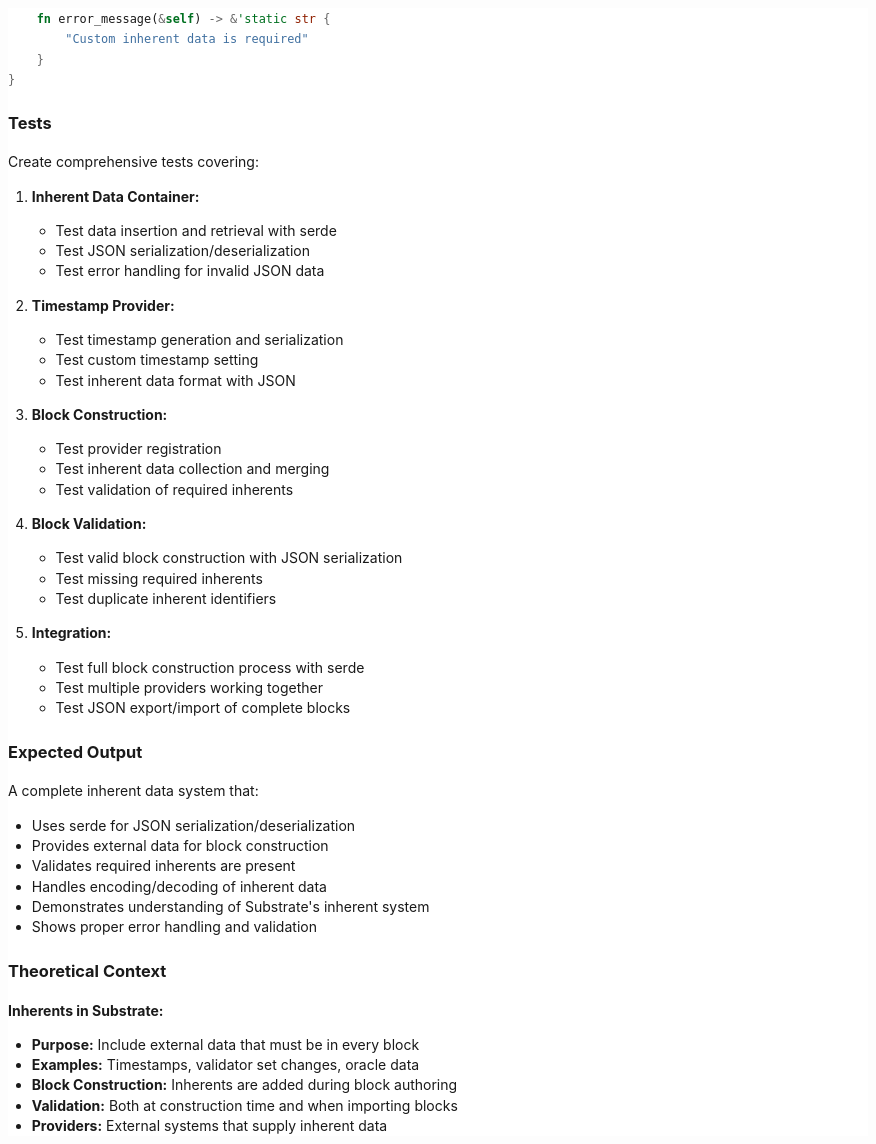 ```rust
    fn error_message(&self) -> &'static str {
        "Custom inherent data is required"
    }
}
```

### Tests

Create comprehensive tests covering:

1. **Inherent Data Container:**
   - Test data insertion and retrieval with serde
   - Test JSON serialization/deserialization
   - Test error handling for invalid JSON data

2. **Timestamp Provider:**
   - Test timestamp generation and serialization
   - Test custom timestamp setting
   - Test inherent data format with JSON

3. **Block Construction:**
   - Test provider registration
   - Test inherent data collection and merging
   - Test validation of required inherents

4. **Block Validation:**
   - Test valid block construction with JSON serialization
   - Test missing required inherents
   - Test duplicate inherent identifiers

5. **Integration:**
   - Test full block construction process with serde
   - Test multiple providers working together
   - Test JSON export/import of complete blocks

### Expected Output

A complete inherent data system that:
- Uses serde for JSON serialization/deserialization
- Provides external data for block construction
- Validates required inherents are present
- Handles encoding/decoding of inherent data
- Demonstrates understanding of Substrate's inherent system
- Shows proper error handling and validation

### Theoretical Context

**Inherents in Substrate:**
- **Purpose:** Include external data that must be in every block
- **Examples:** Timestamps, validator set changes, oracle data
- **Block Construction:** Inherents are added during block authoring
- **Validation:** Both at construction time and when importing blocks
- **Providers:** External systems that supply inherent data
